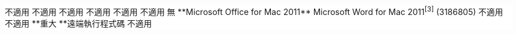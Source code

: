 </td>
<td style="border:1px solid black;">
不適用

</td>
<td style="border:1px solid black;">
不適用

</td>
<td style="border:1px solid black;">
不適用

</td>
<td style="border:1px solid black;">
不適用

</td>
<td style="border:1px solid black;">
不適用

</td>
<td style="border:1px solid black;">
不適用

</td>
<td style="border:1px solid black;">
無

</td>
</tr>
<tr>
<td style="border:1px solid black;" colspan="9">
**Microsoft Office for Mac 2011**

</td>
</tr>
<tr>
<td style="border:1px solid black;">
Microsoft Word for Mac 2011<sup>[3]</sup>
(3186805)

</td>
<td style="border:1px solid black;">
不適用

</td>
<td style="border:1px solid black;">
不適用

</td>
<td style="border:1px solid black;">
**重大  
**遠端執行程式碼

</td>
<td style="border:1px solid black;">
不適用
